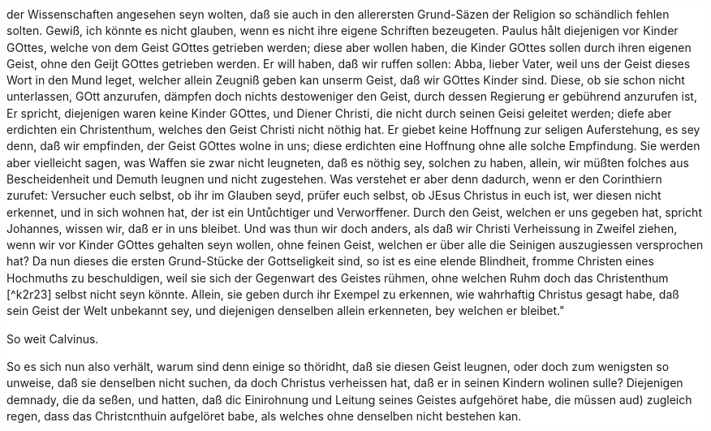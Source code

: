   der Wissenschaften angesehen seyn wolten, daß sie
  auch in den allerersten Grund-Säzen der Religion
  so schändlich fehlen solten. Gewiß, ich könnte es nicht
  glauben, wenn es nicht ihre eigene Schriften bezeugeten.
  Paulus hålt diejenigen vor Kinder GOttes,
  welche von dem Geist GOttes getrieben werden;
  diese aber wollen haben, die Kinder GOttes
  sollen durch ihren eigenen Geist, ohne den Geijt GOttes
  getrieben werden. Er will haben, daß wir ruffen
  sollen: Abba, lieber Vater, weil uns der Geist dieses
  Wort in den Mund leget, welcher allein Zeugniß geben
  kan unserm Geist, daß wir GOttes Kinder sind.
  Diese, ob sie schon nicht unterlassen, GOtt anzurufen,
  dämpfen doch nichts destoweniger den Geist,
  durch dessen Regierung er gebührend anzurufen ist,
  Er spricht, diejenigen waren keine Kinder GOttes,
  und Diener Christi, die nicht durch seinen Geisi geleitet
  werden; diefe aber erdichten ein Christenthum,
  welches den Geist Christi nicht nöthig hat. Er giebet
  keine Hoffnung zur seligen Auferstehung, es sey denn,
  daß wir empfinden, der Geist GOttes wolne in uns;
  diese erdichten eine Hoffnung ohne alle solche Empfindung.
  Sie werden aber vielleicht sagen, was
  Waffen sie zwar nicht leugneten, daß es nöthig sey,
  solchen zu haben, allein, wir müßten folches aus Bescheidenheit
  und Demuth leugnen und nicht zugestehen.
  Was verstehet er aber denn dadurch, wenn er
  den Corinthiern zurufet: Versucher euch selbst, ob
  ihr im Glauben seyd, prüfer euch selbst, ob
  JEsus Christus in euch ist, wer diesen nicht erkennet,
  und in sich wohnen hat, der ist ein Untůchtiger und
  Verworffener. Durch den Geist, welchen er uns
  gegeben hat, spricht Johannes, wissen wir, daß
  er in uns bleibet. Und was thun wir doch anders,
  als daß wir Christi Verheissung in Zweifel ziehen,
  wenn wir vor Kinder GOttes gehalten seyn wollen,
  ohne feinen Geist, welchen er über alle die Seinigen
  auszugiessen versprochen hat? Da nun dieses die ersten
  Grund-Stücke der Gottseligkeit sind, so ist es eine
  elende Blindheit, fromme Christen eines Hochmuths
  zu beschuldigen, weil sie sich der Gegenwart des Geistes
  rühmen, ohne welchen Ruhm doch das Christenthum [^k2r23]
  selbst nicht seyn könnte. Allein, sie geben durch
  ihr Exempel zu erkennen, wie wahrhaftig Christus
  gesagt habe, daß sein Geist der Welt unbekannt sey,
  und diejenigen denselben allein erkenneten, bey welchen
  er bleibet." 
  
So weit Calvinus.

So es sich nun also verhält, warum sind denn einige
so thöridht, daß sie diesen Geist leugnen, oder doch zum
wenigsten so unweise, daß sie denselben nicht suchen, da
doch Christus verheissen hat, daß er in seinen Kindern
wolinen sulle? Diejenigen demnady, die da seßen, und
hatten, daß dic Einirohnung und Leitung seines Geistes
aufgehöret habe, die müssen aud) zugleich regen, dass das
Christcnthuin aufgelöret babe, als welches ohne denselben
nicht bestehen kan. 
